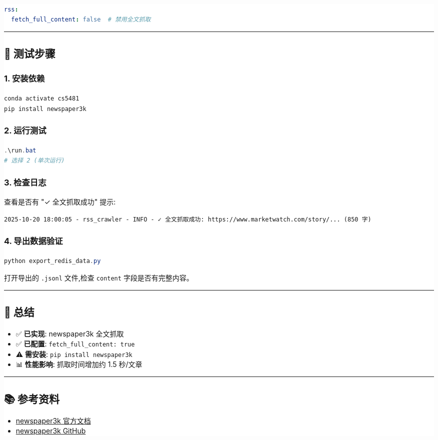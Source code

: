 ```yaml
rss:
  fetch_full_content: false  # 禁用全文抓取
```

---

## 📝 测试步骤

### **1. 安装依赖**

```powershell
conda activate cs5481
pip install newspaper3k
```

### **2. 运行测试**

```powershell
.\run.bat
# 选择 2 (单次运行)
```

### **3. 检查日志**

查看是否有 "✓ 全文抓取成功" 提示:

```
2025-10-20 18:00:05 - rss_crawler - INFO - ✓ 全文抓取成功: https://www.marketwatch.com/story/... (850 字)
```

### **4. 导出数据验证**

```powershell
python export_redis_data.py
```

打开导出的 `.jsonl` 文件,检查 `content` 字段是否有完整内容。

---

## 🎉 总结

- ✅ **已实现**: newspaper3k 全文抓取
- ✅ **已配置**: `fetch_full_content: true`
- ⚠️ **需安装**: `pip install newspaper3k`
- 📊 **性能影响**: 抓取时间增加约 1.5 秒/文章

---

## 📚 参考资料

- [newspaper3k 官方文档](https://newspaper.readthedocs.io/)
- [newspaper3k GitHub](https://github.com/codelucas/newspaper)
